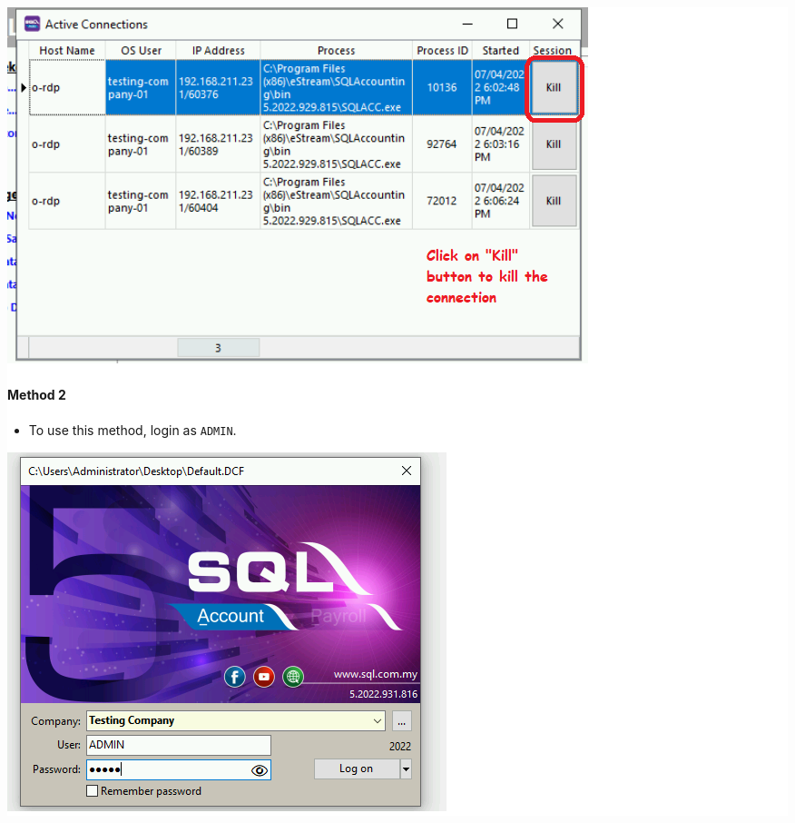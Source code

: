 ![Kill Firebird Connections 3](img/general/kill-firebird-connections-1-3.png)

#### Method 2
- To use this method, login as `ADMIN`.

![Kill Firebird Connections 1](img/general/kill-firebird-connections-2-1.png)
